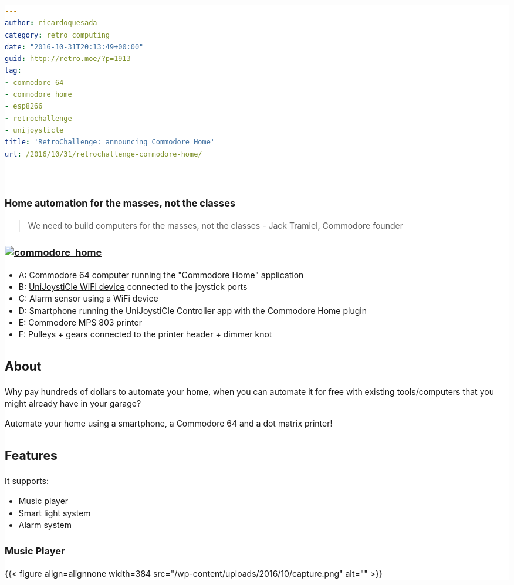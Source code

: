 ```yaml
---
author: ricardoquesada
category: retro computing
date: "2016-10-31T20:13:49+00:00"
guid: http://retro.moe/?p=1913
tag:
- commodore 64
- commodore home
- esp8266
- retrochallenge
- unijoysticle
title: 'RetroChallenge: announcing Commodore Home'
url: /2016/10/31/retrochallenge-commodore-home/

---
```


### **Home automation for the masses, not the classes**

> We need to build computers for the masses, not the classes - Jack Tramiel,
> Commodore founder

### [![commodore_home](/wp-content/uploads/2016/10/commodore_home.png)](/wp-content/uploads/2016/10/commodore_home.png)

- A: Commodore 64 computer running the "Commodore Home" application
- B: [UniJoystiCle WiFi device](/unijoysticle/) connected to the joystick ports
- C: Alarm sensor using a WiFi device
- D: Smartphone running the UniJoystiCle Controller app with the Commodore Home
  plugin
- E: Commodore MPS 803 printer
- F: Pulleys + gears connected to the printer header + dimmer knot

## About

Why pay hundreds of dollars to automate your home, when you can automate it for
free with existing tools/computers that you might already have in your garage?

Automate your home using a smartphone, a Commodore 64 and a dot matrix printer!

## Features

It supports:

- Music player
- Smart light system
- Alarm system

### Music Player

{{< figure align=alignnone width=384 src="/wp-content/uploads/2016/10/capture.png" alt="" >}}
